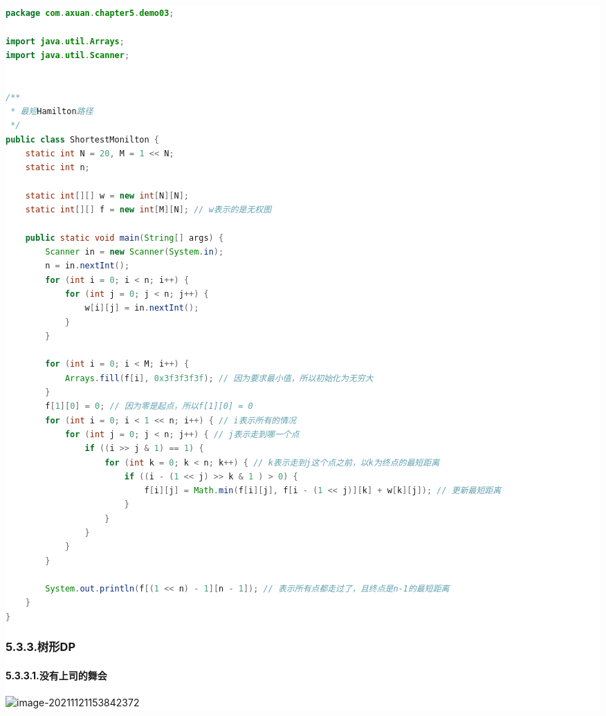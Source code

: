 ```java
package com.axuan.chapter5.demo03;

import java.util.Arrays;
import java.util.Scanner;


/**
 * 最短Hamilton路径
 */
public class ShortestMonilton {
    static int N = 20, M = 1 << N;
    static int n;
    
    static int[][] w = new int[N][N];
    static int[][] f = new int[M][N]; // w表示的是无权图

    public static void main(String[] args) {
        Scanner in = new Scanner(System.in);
        n = in.nextInt();
        for (int i = 0; i < n; i++) {
            for (int j = 0; j < n; j++) {
                w[i][j] = in.nextInt();
            }
        }

        for (int i = 0; i < M; i++) {
            Arrays.fill(f[i], 0x3f3f3f3f); // 因为要求最小值，所以初始化为无穷大
        }
        f[1][0] = 0; // 因为零是起点，所以f[1][0] = 0
        for (int i = 0; i < 1 << n; i++) { // i表示所有的情况
            for (int j = 0; j < n; j++) { // j表示走到哪一个点
                if ((i >> j & 1) == 1) {
                    for (int k = 0; k < n; k++) { // k表示走到j这个点之前，以k为终点的最短距离
                        if ((i - (1 << j) >> k & 1 ) > 0) {
                            f[i][j] = Math.min(f[i][j], f[i - (1 << j)][k] + w[k][j]); // 更新最短距离
                        }
                    }
                } 
            }
        }

        System.out.println(f[(1 << n) - 1][n - 1]); // 表示所有点都走过了，且终点是n-1的最短距离
    }
}
```

### 5.3.3.树形DP

#### 5.3.3.1.没有上司的舞会

![image-20211121153842372](https://moon-axuan.oss-cn-beijing.aliyuncs.com/axuan/images/typora/image-20211121153842372.png)
